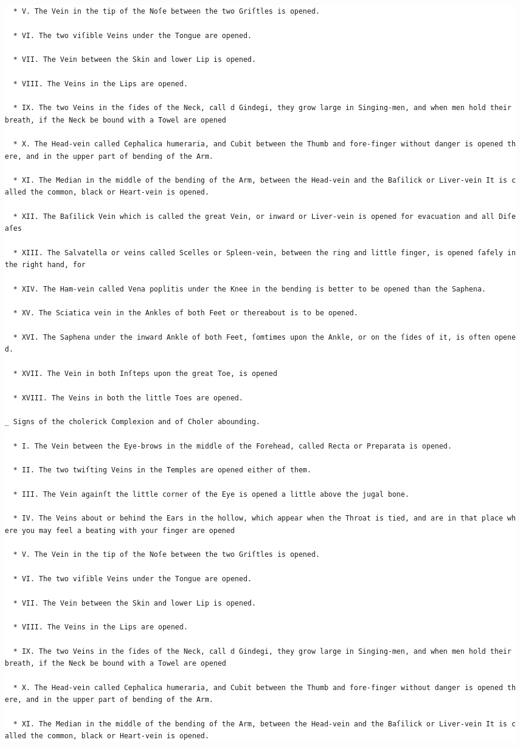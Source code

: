       * V. The Vein in the tip of the Noſe between the two Griſtles is opened.

      * VI. The two viſible Veins under the Tongue are opened.

      * VII. The Vein between the Skin and lower Lip is opened.

      * VIII. The Veins in the Lips are opened.

      * IX. The two Veins in the ſides of the Neck, call d Gindegi, they grow large in Singing-men, and when men hold their breath, if the Neck be bound with a Towel are opened

      * X. The Head-vein called Cephalica humeraria, and Cubit between the Thumb and fore-finger without danger is opened there, and in the upper part of bending of the Arm.

      * XI. The Median in the middle of the bending of the Arm, between the Head-vein and the Baſilick or Liver-vein It is called the common, black or Heart-vein is opened.

      * XII. The Baſilick Vein which is called the great Vein, or inward or Liver-vein is opened for evacuation and all Diſeaſes

      * XIII. The Salvatella or veins called Scelles or Spleen-vein, between the ring and little finger, is opened ſafely in the right hand, for

      * XIV. The Ham-vein called Vena poplitis under the Knee in the bending is better to be opened than the Saphena.

      * XV. The Sciatica vein in the Ankles of both Feet or thereabout is to be opened.

      * XVI. The Saphena under the inward Ankle of both Feet, ſomtimes upon the Ankle, or on the ſides of it, is often opened.

      * XVII. The Vein in both Inſteps upon the great Toe, is opened

      * XVIII. The Veins in both the little Toes are opened.

    _ Signs of the cholerick Complexion and of Choler abounding.

      * I. The Vein between the Eye-brows in the middle of the Forehead, called Recta or Preparata is opened.

      * II. The two twiſting Veins in the Temples are opened either of them.

      * III. The Vein againſt the little corner of the Eye is opened a little above the jugal bone.

      * IV. The Veins about or behind the Ears in the hollow, which appear when the Throat is tied, and are in that place where you may feel a beating with your finger are opened

      * V. The Vein in the tip of the Noſe between the two Griſtles is opened.

      * VI. The two viſible Veins under the Tongue are opened.

      * VII. The Vein between the Skin and lower Lip is opened.

      * VIII. The Veins in the Lips are opened.

      * IX. The two Veins in the ſides of the Neck, call d Gindegi, they grow large in Singing-men, and when men hold their breath, if the Neck be bound with a Towel are opened

      * X. The Head-vein called Cephalica humeraria, and Cubit between the Thumb and fore-finger without danger is opened there, and in the upper part of bending of the Arm.

      * XI. The Median in the middle of the bending of the Arm, between the Head-vein and the Baſilick or Liver-vein It is called the common, black or Heart-vein is opened.
